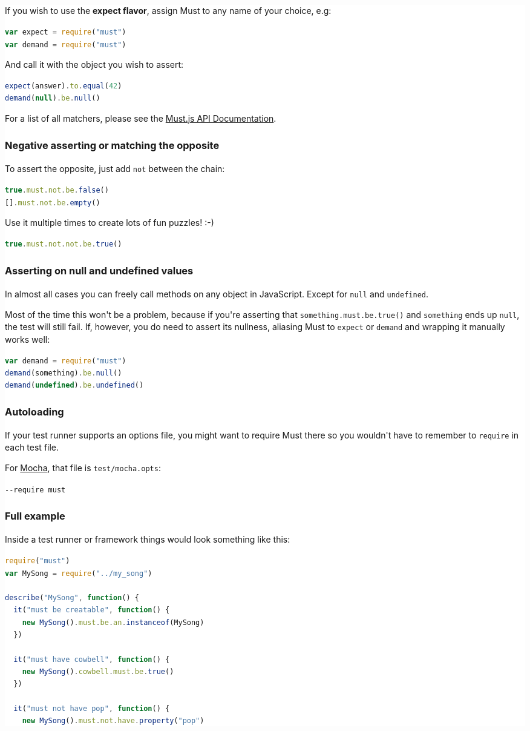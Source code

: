 If you wish to use the **expect flavor**, assign Must to any name of your
choice, e.g:
```javascript
var expect = require("must")
var demand = require("must")
```

And call it with the object you wish to assert:
```javascript
expect(answer).to.equal(42)
demand(null).be.null()
```

For a list of all matchers, please see the [Must.js API Documentation][api].

### Negative asserting or matching the opposite
To assert the opposite, just add `not` between the chain:
```javascript
true.must.not.be.false()
[].must.not.be.empty()
```

Use it multiple times to create lots of fun puzzles! :-)
```javascript
true.must.not.not.be.true()
```

### Asserting on null and undefined values
In almost all cases you can freely call methods on any object in JavaScript.
Except for `null` and `undefined`.

Most of the time this won't be a problem, because if you're asserting that
`something.must.be.true()` and `something` ends up `null`, the test will still
fail. If, however, you do need to assert its nullness, aliasing Must to `expect`
or `demand` and wrapping it manually works well:
```javascript
var demand = require("must")
demand(something).be.null()
demand(undefined).be.undefined()
```

### Autoloading
If your test runner supports an options file, you might want to require Must
there so you wouldn't have to remember to `require` in each test file.

For [Mocha][mocha], that file is `test/mocha.opts`:
```
--require must
```

### Full example
Inside a test runner or framework things would look something like this:
```javascript
require("must")
var MySong = require("../my_song")

describe("MySong", function() {
  it("must be creatable", function() {
    new MySong().must.be.an.instanceof(MySong)
  })

  it("must have cowbell", function() {
    new MySong().cowbell.must.be.true()
  })

  it("must not have pop", function() {
    new MySong().must.not.have.property("pop")
```

[npm-badge]: https://img.shields.io/npm/v/must.svg
[travis-badge]: https://travis-ci.org/moll/js-must.png?branch=master
[rfc2119]: https://www.ietf.org/rfc/rfc2119.txt
[mocha]: http://visionmedia.github.io/mocha
[Must.prototype.eql]: https://github.com/moll/js-must/blob/master/doc/API.md#Must.prototype.eql
[browserify]: https://github.com/substack/node-browserify
[api]: https://github.com/moll/js-must/blob/master/doc/API.md
[should.js]: https://github.com/visionmedia/should.js
[chai.js]: http://chaijs.com 
[email]: mailto:andri@dot.ee
[issues]: https://github.com/moll/js-must/issues